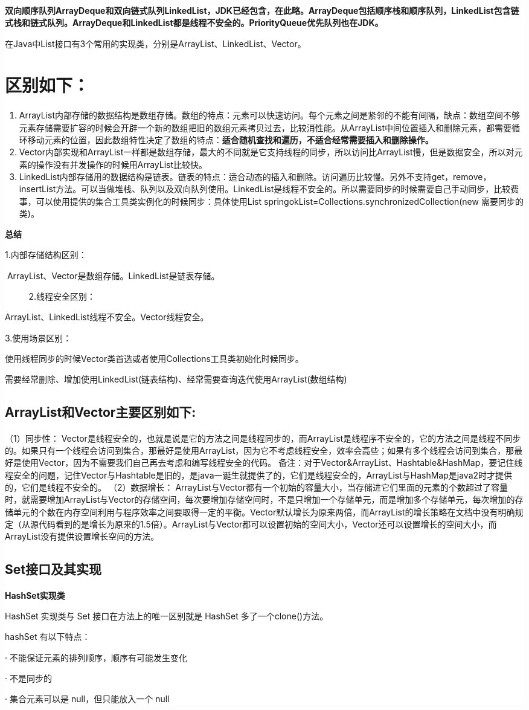 **双向顺序队列ArrayDeque和双向链式队列LinkedList，JDK已经包含，在此略。ArrayDeque包括顺序栈和顺序队列，LinkedList包含链式栈和链式队列。ArrayDeque和LinkedList都是线程不安全的。PriorityQueue优先队列也在JDK。**

在Java中List接口有3个常用的实现类，分别是ArrayList、LinkedList、Vector。

# 区别如下：

1. ArrayList内部存储的数据结构是数组存储。数组的特点：元素可以快速访问。每个元素之间是紧邻的不能有间隔，缺点：数组空间不够元素存储需要扩容的时候会开辟一个新的数组把旧的数组元素拷贝过去，比较消性能。从ArrayList中间位置插入和删除元素，都需要循环移动元素的位置，因此数组特性决定了数组的特点：**适合随机查找和遍历，不适合经常需要插入和删除操作。**
2. Vector内部实现和ArrayList一样都是数组存储，最大的不同就是它支持线程的同步，所以访问比ArrayList慢，但是数据安全，所以对元素的操作没有并发操作的时候用ArrayList比较快。
3. LinkedList内部存储用的数据结构是链表。链表的特点：适合动态的插入和删除。访问遍历比较慢。另外不支持get，remove，insertList方法。可以当做堆栈、队列以及双向队列使用。LinkedList是线程不安全的。所以需要同步的时候需要自己手动同步，比较费事，可以使用提供的集合工具类实例化的时候同步：具体使用List<String> springokList=Collections.synchronizedCollection(new 需要同步的类)。

**总结**

1.内部存储结构区别：

 ArrayList、Vector是数组存储。LinkedList是链表存储。

          2.线程安全区别：

ArrayList、LinkedList线程不安全。Vector线程安全。

3.使用场景区别：

使用线程同步的时候Vector类首选或者使用Collections工具类初始化时候同步。

需要经常删除、增加使用LinkedList(链表结构)、经常需要查询迭代使用ArrayList(数组结构)

## ArrayList和Vector主要区别如下:

（1）同步性：
Vector是线程安全的，也就是说是它的方法之间是线程同步的，而ArrayList是线程序不安全的，它的方法之间是线程不同步的。如果只有一个线程会访问到集合，那最好是使用ArrayList，因为它不考虑线程安全，效率会高些；如果有多个线程会访问到集合，那最好是使用Vector，因为不需要我们自己再去考虑和编写线程安全的代码。
备注：对于Vector&ArrayList、Hashtable&HashMap，要记住线程安全的问题，记住Vector与Hashtable是旧的，是java一诞生就提供了的，它们是线程安全的，ArrayList与HashMap是java2时才提供的，它们是线程不安全的。
（2）数据增长：
ArrayList与Vector都有一个初始的容量大小，当存储进它们里面的元素的个数超过了容量时，就需要增加ArrayList与Vector的存储空间，每次要增加存储空间时，不是只增加一个存储单元，而是增加多个存储单元，每次增加的存储单元的个数在内存空间利用与程序效率之间要取得一定的平衡。Vector默认增长为原来两倍，而ArrayList的增长策略在文档中没有明确规定（从源代码看到的是增长为原来的1.5倍）。ArrayList与Vector都可以设置初始的空间大小，Vector还可以设置增长的空间大小，而ArrayList没有提供设置增长空间的方法。

## Set接口及其实现

**HashSet实现类**

HashSet 实现类与 Set 接口在方法上的唯一区别就是 HashSet 多了一个clone()方法。

hashSet 有以下特点：

· 不能保证元素的排列顺序，顺序有可能发生变化

· 不是同步的

· 集合元素可以是 null，但只能放入一个 null
